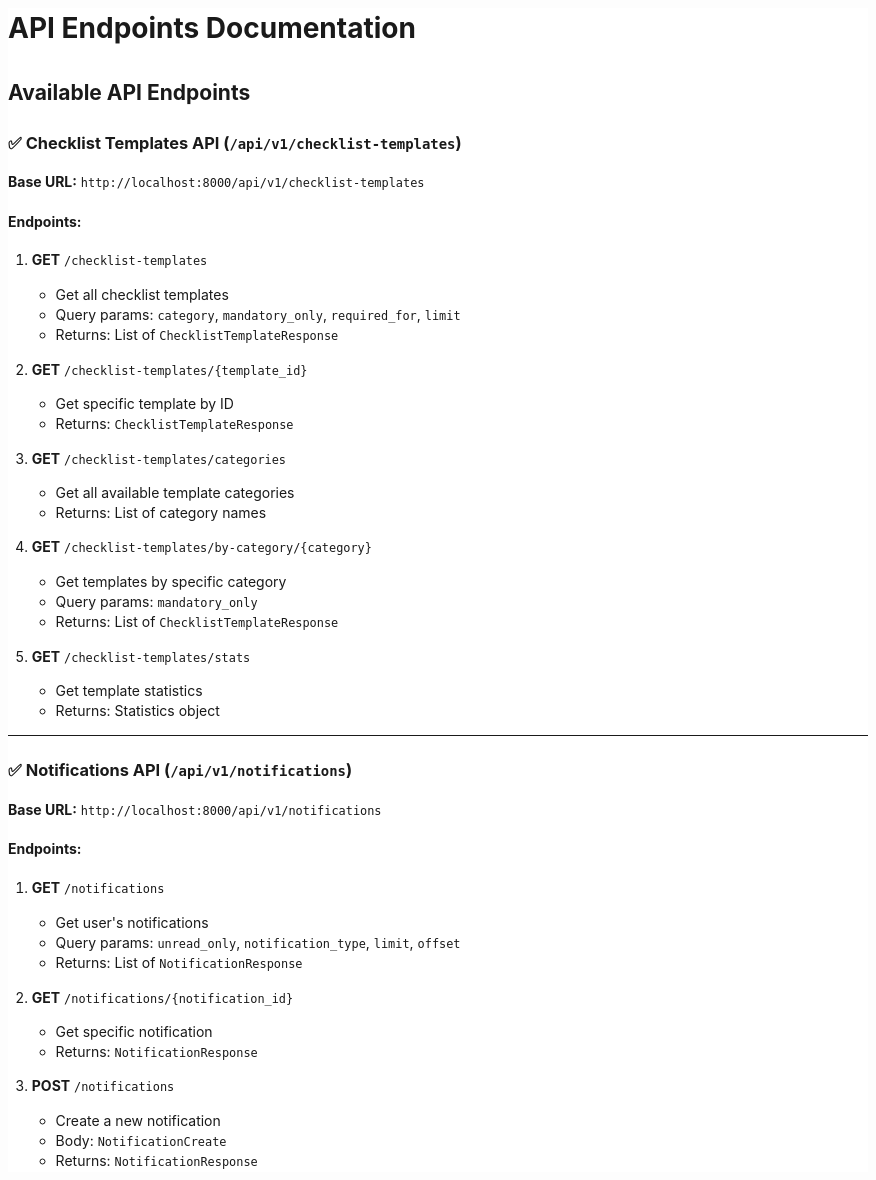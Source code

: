 # API Endpoints Documentation

## Available API Endpoints

### ✅ Checklist Templates API (`/api/v1/checklist-templates`)

**Base URL:** `http://localhost:8000/api/v1/checklist-templates`

#### Endpoints:

1. **GET** `/checklist-templates`
   - Get all checklist templates
   - Query params: `category`, `mandatory_only`, `required_for`, `limit`
   - Returns: List of `ChecklistTemplateResponse`

2. **GET** `/checklist-templates/{template_id}`
   - Get specific template by ID
   - Returns: `ChecklistTemplateResponse`

3. **GET** `/checklist-templates/categories`
   - Get all available template categories
   - Returns: List of category names

4. **GET** `/checklist-templates/by-category/{category}`
   - Get templates by specific category
   - Query params: `mandatory_only`
   - Returns: List of `ChecklistTemplateResponse`

5. **GET** `/checklist-templates/stats`
   - Get template statistics
   - Returns: Statistics object

---

### ✅ Notifications API (`/api/v1/notifications`)

**Base URL:** `http://localhost:8000/api/v1/notifications`

#### Endpoints:

1. **GET** `/notifications`
   - Get user's notifications
   - Query params: `unread_only`, `notification_type`, `limit`, `offset`
   - Returns: List of `NotificationResponse`

2. **GET** `/notifications/{notification_id}`
   - Get specific notification
   - Returns: `NotificationResponse`

3. **POST** `/notifications`
   - Create a new notification
   - Body: `NotificationCreate`
   - Returns: `NotificationResponse`
